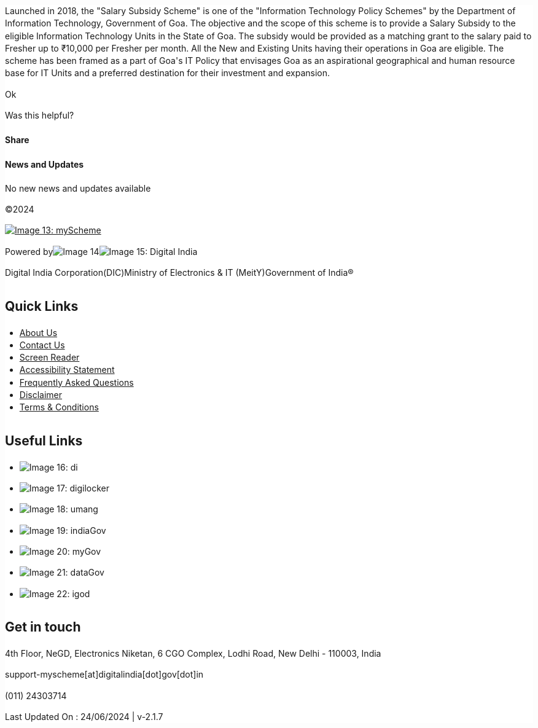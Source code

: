 Launched in 2018, the "Salary Subsidy Scheme" is one of the "Information Technology Policy Schemes" by the Department of Information Technology, Government of Goa. The objective and the scope of this scheme is to provide a Salary Subsidy to the eligible Information Technology Units in the State of Goa. The subsidy would be provided as a matching grant to the salary paid to Fresher up to ₹10,000 per Fresher per month. All the New and Existing Units having their operations in Goa are eligible. The scheme has been framed as a part of Goa's IT Policy that envisages Goa as an aspirational geographical and human resource base for IT Units and a preferred destination for their investment and expansion.

Ok

Was this helpful?

#### Share

#### News and Updates

No new news and updates available

©2024

[![Image 13: myScheme](blob:https://www.myscheme.gov.in/b9a31d3949b1882a09ed2f8508d538f3)](https://www.myscheme.gov.in/)

Powered by![Image 14](blob:https://www.myscheme.gov.in/a01e597e35ed1eeaefa52c5d0c5fe71b)![Image 15: Digital India](blob:https://www.myscheme.gov.in/b9a31d3949b1882a09ed2f8508d538f3)

Digital India Corporation(DIC)Ministry of Electronics & IT (MeitY)Government of India®

Quick Links
-----------

*   [About Us](https://www.myscheme.gov.in/about)
*   [Contact Us](https://www.myscheme.gov.in/contact)
*   [Screen Reader](https://www.myscheme.gov.in/screen-reader)
*   [Accessibility Statement](https://www.myscheme.gov.in/accessibility-statement)
*   [Frequently Asked Questions](https://www.myscheme.gov.in/faqs)
*   [Disclaimer](https://www.myscheme.gov.in/disclaimer)
*   [Terms & Conditions](https://www.myscheme.gov.in/terms-conditions)

Useful Links
------------

*   ![Image 16: di](blob:https://www.myscheme.gov.in/b9a31d3949b1882a09ed2f8508d538f3)
    
*   ![Image 17: digilocker](blob:https://www.myscheme.gov.in/b9a31d3949b1882a09ed2f8508d538f3)
    
*   ![Image 18: umang](blob:https://www.myscheme.gov.in/b9a31d3949b1882a09ed2f8508d538f3)
    
*   ![Image 19: indiaGov](blob:https://www.myscheme.gov.in/b9a31d3949b1882a09ed2f8508d538f3)
    
*   ![Image 20: myGov](blob:https://www.myscheme.gov.in/b9a31d3949b1882a09ed2f8508d538f3)
    
*   ![Image 21: dataGov](blob:https://www.myscheme.gov.in/b9a31d3949b1882a09ed2f8508d538f3)
    
*   ![Image 22: igod](blob:https://www.myscheme.gov.in/b9a31d3949b1882a09ed2f8508d538f3)
    

Get in touch
------------

4th Floor, NeGD, Electronics Niketan, 6 CGO Complex, Lodhi Road, New Delhi - 110003, India

support-myscheme\[at\]digitalindia\[dot\]gov\[dot\]in

(011) 24303714

Last Updated On : 24/06/2024 | v-2.1.7
